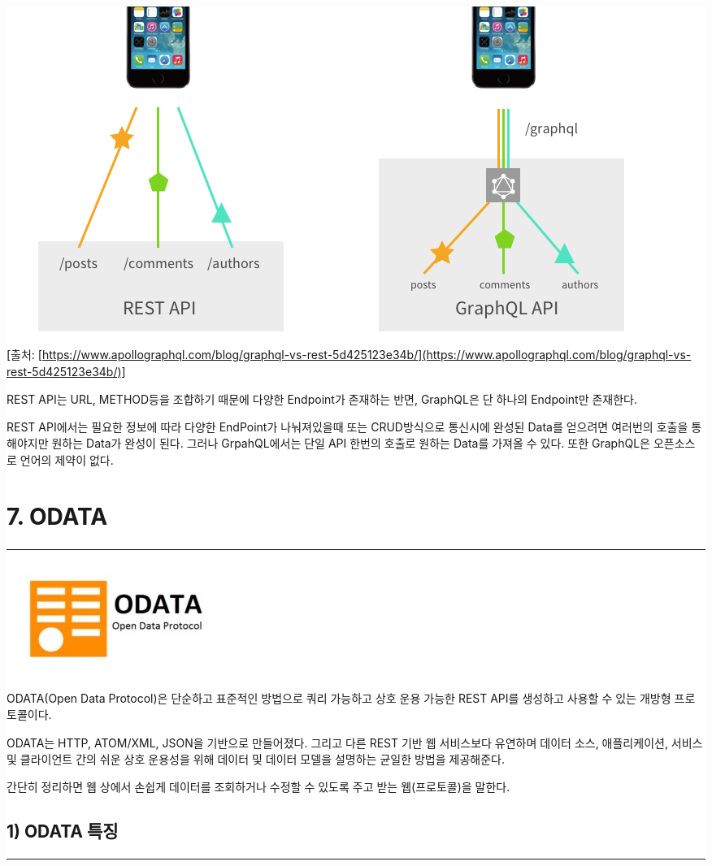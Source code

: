 
![HTTP%201e46b7039eaf4530a8f8b9fd4ff354d0%20d5bf36de31464d2fbbfe7a240ee33664/Untitled%207.png](HTTP%201e46b7039eaf4530a8f8b9fd4ff354d0%20d5bf36de31464d2fbbfe7a240ee33664/Untitled%207.png)

[출처: [https://www.apollographql.com/blog/graphql-vs-rest-5d425123e34b/](https://www.apollographql.com/blog/graphql-vs-rest-5d425123e34b/)]

REST API는 URL, METHOD등을 조합하기 때문에 다양한 Endpoint가 존재하는 반면, GraphQL은 단 하나의 Endpoint만 존재한다.

REST API에서는 필요한 정보에 따라 다양한 EndPoint가 나눠져있을때 또는 CRUD방식으로 통신시에 완성된 Data를 얻으려면 여러번의 호출을 통해야지만 원하는 Data가 완성이 된다. 그러나 GrpahQL에서는 단일 API 한번의 호출로 원하는 Data를 가져올 수 있다. 또한 GraphQL은 오픈소스로 언어의 제약이 없다.

# 7. ODATA

---

![HTTP%201e46b7039eaf4530a8f8b9fd4ff354d0%20d5bf36de31464d2fbbfe7a240ee33664/Untitled%208.png](HTTP%201e46b7039eaf4530a8f8b9fd4ff354d0%20d5bf36de31464d2fbbfe7a240ee33664/Untitled%208.png)

ODATA(Open Data Protocol)은 단순하고 표준적인 방법으로 쿼리 가능하고 상호 운용 가능한 REST API를 생성하고 사용할 수 있는 개방형 프로토콜이다.

ODATA는 HTTP, ATOM/XML, JSON을 기반으로 만들어졌다. 그리고 다른 REST 기반 웹 서비스보다 유연하며 데이터 소스, 애플리케이션, 서비스 및 클라이언트 간의 쉬운 상호 운용성을 위해 데이터 및 데이터 모델을 설명하는 균일한 방법을 제공해준다.

간단히 정리하면 웹 상에서 손쉽게 데이터를 조회하거나 수정할 수 있도록 주고 받는 웹(프로토콜)을 말한다.

## 1) ODATA 특징

---